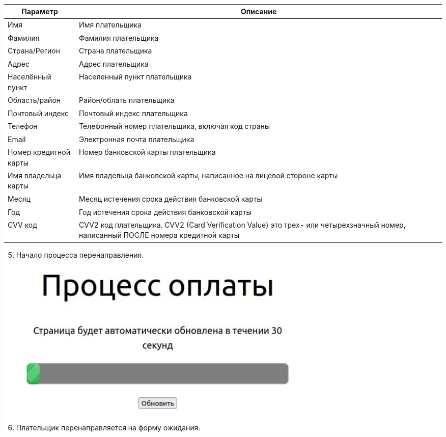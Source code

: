 | Параметр              | Описание                                                                                                                                           | 
|-----------------------|----------------------------------------------------------------------------------------------------------------------------------------------------|
| Имя                   | Имя плательщика                                                                                                                                    |
| Фамилия               | Фамилия плательщика                                                                                                                                |
| Страна/Регион         | Страна плательщика                                                                                                                                 |
| Адрес                 | Адрес плательщика                                                                                                                                  |
| Населённый пункт      | Населенный пункт  плательщика                                                                                                                      |
| Область/район         | Район/облать плательщика                                                                                                                           |
| Почтовый индекс       | Почтовый индекс плательщика                                                                                                                        |
| Телефон               | Телефонный номер плательщика, включая код страны                                                                                                   |
| Email                 | Электронная почта плательщика                                                                                                                      |
| Номер кредитной карты | Номер банковской карты плательщика                                                                                                                 |
| Имя владельца карты   | Имя владельца банковской карты, написанное на лицевой стороне карты                                                                                |
| Месяц                 | Месяц истечения срока действия банковской карты                                                                                                    |
| Год                   | Год истечения срока действия банковской карты                                                                                                      |
| CVV код               | CVV2 код плательщика. CVV2 (Card Verification Value) это трех- или четырехзначный номер, написанный ПОСЛЕ номера кредитной карты                   |


5. Начало процесса перенаправления.


   <img src="https://github.com/payneteasy/wooCommerce-pne-module/blob/master/images-rus/19-rus.jpg" alt="drawing" width="550"/>


6. Плательщик перенаправляется на форму ожидания.
   
